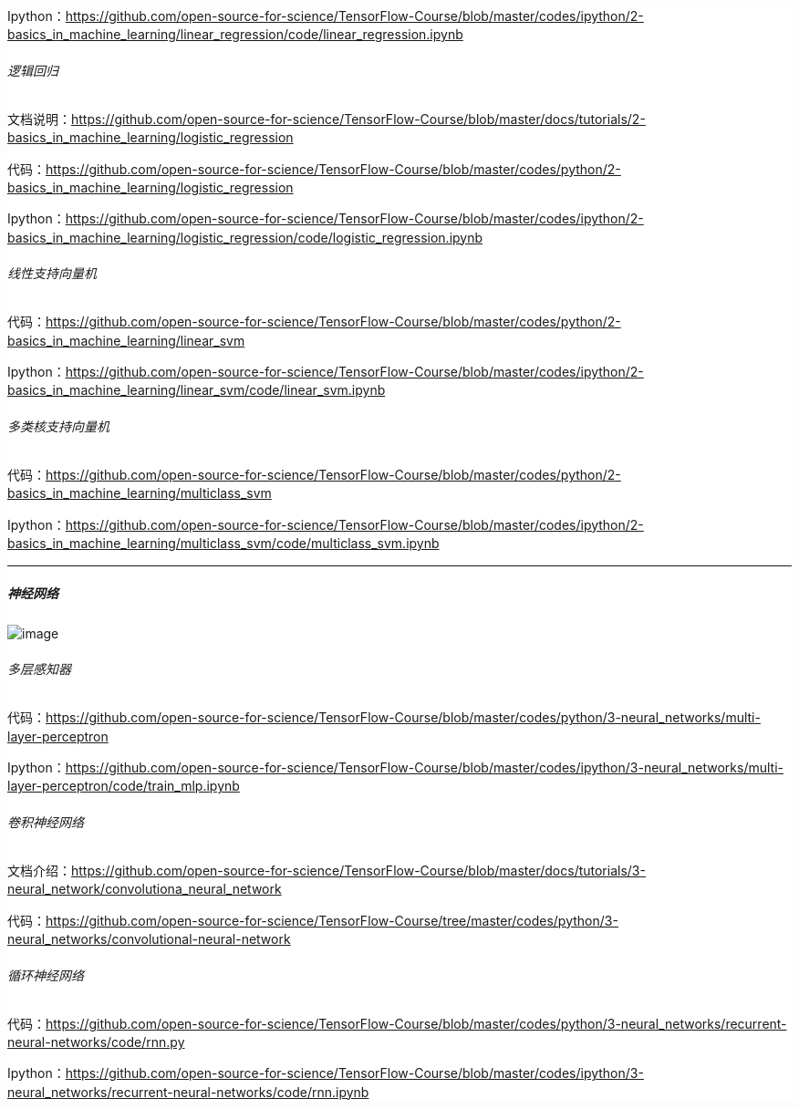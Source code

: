 Ipython：https://github.com/open-source-for-science/TensorFlow-Course/blob/master/codes/ipython/2-basics_in_machine_learning/linear_regression/code/linear_regression.ipynb

###### 逻辑回归

文档说明：https://github.com/open-source-for-science/TensorFlow-Course/blob/master/docs/tutorials/2-basics_in_machine_learning/logistic_regression

代码：https://github.com/open-source-for-science/TensorFlow-Course/blob/master/codes/python/2-basics_in_machine_learning/logistic_regression

Ipython：https://github.com/open-source-for-science/TensorFlow-Course/blob/master/codes/ipython/2-basics_in_machine_learning/logistic_regression/code/logistic_regression.ipynb

###### 线性支持向量机

代码：https://github.com/open-source-for-science/TensorFlow-Course/blob/master/codes/python/2-basics_in_machine_learning/linear_svm

Ipython：https://github.com/open-source-for-science/TensorFlow-Course/blob/master/codes/ipython/2-basics_in_machine_learning/linear_svm/code/linear_svm.ipynb

###### 多类核支持向量机

代码：https://github.com/open-source-for-science/TensorFlow-Course/blob/master/codes/python/2-basics_in_machine_learning/multiclass_svm

Ipython：https://github.com/open-source-for-science/TensorFlow-Course/blob/master/codes/ipython/2-basics_in_machine_learning/multiclass_svm/code/multiclass_svm.ipynb

---

##### 神经网络

![image](https://cai-images-1257823952.cos.ap-beijing.myqcloud.com/CNNs.png)

###### 多层感知器

代码：https://github.com/open-source-for-science/TensorFlow-Course/blob/master/codes/python/3-neural_networks/multi-layer-perceptron

Ipython：https://github.com/open-source-for-science/TensorFlow-Course/blob/master/codes/ipython/3-neural_networks/multi-layer-perceptron/code/train_mlp.ipynb

###### 卷积神经网络

文档介绍：https://github.com/open-source-for-science/TensorFlow-Course/blob/master/docs/tutorials/3-neural_network/convolutiona_neural_network

代码：https://github.com/open-source-for-science/TensorFlow-Course/tree/master/codes/python/3-neural_networks/convolutional-neural-network

###### 循环神经网络

代码：https://github.com/open-source-for-science/TensorFlow-Course/blob/master/codes/python/3-neural_networks/recurrent-neural-networks/code/rnn.py

Ipython：https://github.com/open-source-for-science/TensorFlow-Course/blob/master/codes/ipython/3-neural_networks/recurrent-neural-networks/code/rnn.ipynb
